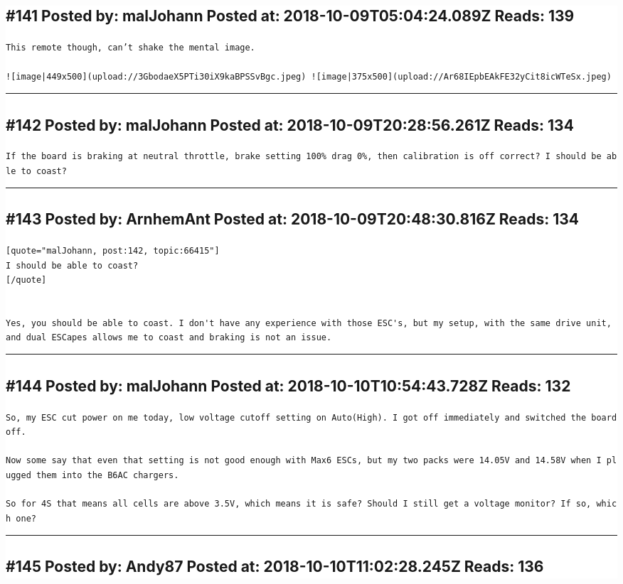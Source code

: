 ## \#141 Posted by: malJohann Posted at: 2018-10-09T05:04:24.089Z Reads: 139

```
This remote though, can’t shake the mental image.

![image|449x500](upload://3GbodaeX5PTi30iX9kaBPSSvBgc.jpeg) ![image|375x500](upload://Ar68IEpbEAkFE32yCit8icWTeSx.jpeg)
```

---
## \#142 Posted by: malJohann Posted at: 2018-10-09T20:28:56.261Z Reads: 134

```
If the board is braking at neutral throttle, brake setting 100% drag 0%, then calibration is off correct? I should be able to coast?
```

---
## \#143 Posted by: ArnhemAnt Posted at: 2018-10-09T20:48:30.816Z Reads: 134

```
[quote="malJohann, post:142, topic:66415"]
I should be able to coast?
[/quote]


Yes, you should be able to coast. I don't have any experience with those ESC's, but my setup, with the same drive unit, and dual ESCapes allows me to coast and braking is not an issue.
```

---
## \#144 Posted by: malJohann Posted at: 2018-10-10T10:54:43.728Z Reads: 132

```
So, my ESC cut power on me today, low voltage cutoff setting on Auto(High). I got off immediately and switched the board off.

Now some say that even that setting is not good enough with Max6 ESCs, but my two packs were 14.05V and 14.58V when I plugged them into the B6AC chargers.

So for 4S that means all cells are above 3.5V, which means it is safe? Should I still get a voltage monitor? If so, which one?
```

---
## \#145 Posted by: Andy87 Posted at: 2018-10-10T11:02:28.245Z Reads: 136
